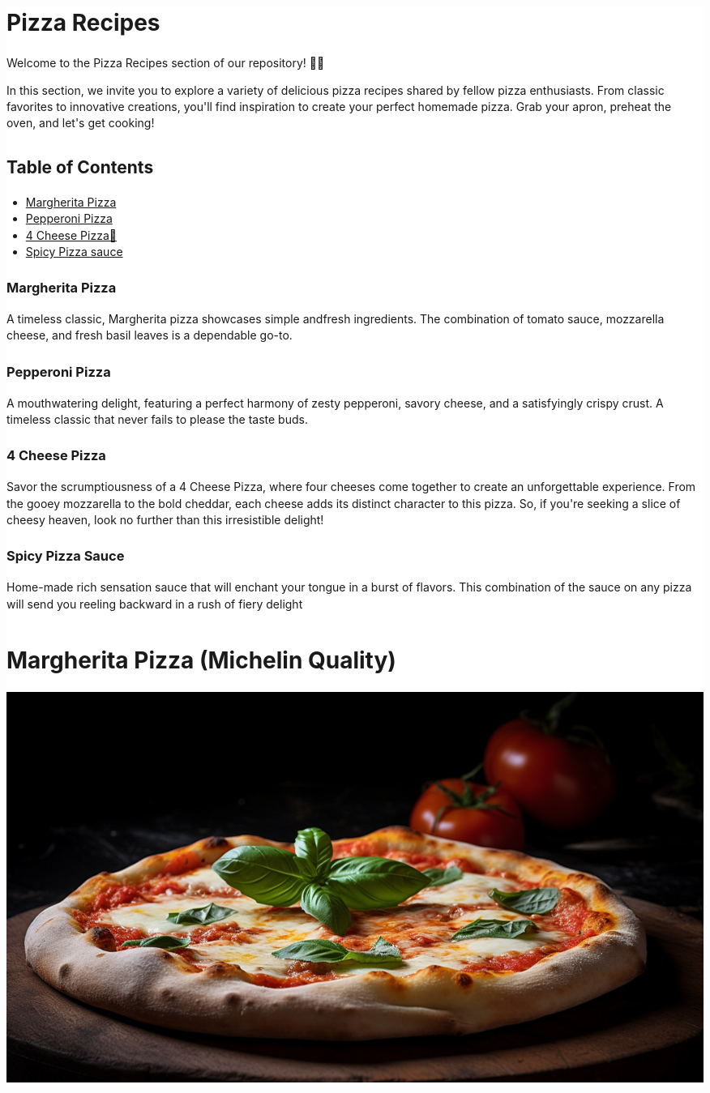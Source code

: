 # Pizza Recipes

Welcome to the Pizza Recipes section of our repository! 🍕🍴

In this section, we invite you to explore a variety of delicious pizza recipes shared by fellow pizza enthusiasts. From classic favorites to innovative creations, you'll find inspiration to create your perfect homemade pizza. Grab your apron, preheat the oven, and let's get cooking!

## Table of Contents

- [Margherita Pizza](#margherita-pizza)
- [Pepperoni Pizza](#pepperoni-pizza)
- [4 Cheese Pizza🧀](#4-cheese-pizza )
- [Spicy Pizza sauce](#spicy-pizza-sauce)


### Margherita Pizza
A timeless classic, Margherita pizza showcases simple andfresh ingredients. The combination of tomato sauce, mozzarella cheese, and fresh basil leaves is a dependable go-to. 

### Pepperoni Pizza
A mouthwatering delight, featuring a perfect harmony of zesty pepperoni, savory cheese, and a satisfyingly crispy crust. A timeless classic that never fails to please the taste buds.

### 4 Cheese Pizza
Savor the scrumptiousness of a 4 Cheese Pizza, where four cheeses come together to create an unforgettable experience. From the gooey mozzarella to the bold cheddar, each cheese adds its distinct character to this pizza. So, if you're seeking a slice of cheesy heaven, look no further than this irresistible delight!

### Spicy Pizza Sauce
Home-made rich sensation sauce that will enchant your tongue in a burst of flavors. This combination of the sauce on any pizza will send you reeling backward in a rush of fiery delight 

# Margherita Pizza (Michelin Quality)

![Margherita Pizza](images/margherita-pizza.png)